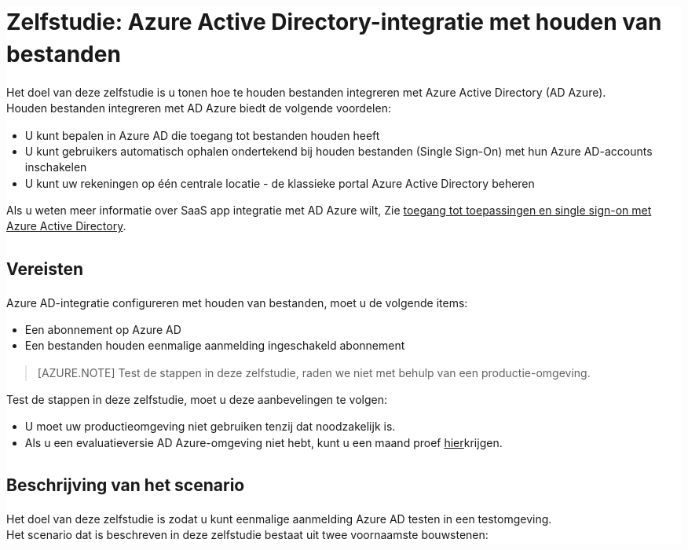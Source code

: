 <properties
    pageTitle="Zelfstudie: Azure Active Directory-integratie met bestanden houden | Microsoft Azure"
    description="Informatie over het configureren van eenmalige aanmelding tussen Azure Active Directory en houden van bestanden."
    services="active-directory"
    documentationCenter=""
    authors="jeevansd"
    manager="femila"
    editor=""/>

<tags
    ms.service="active-directory"
    ms.workload="identity"
    ms.tgt_pltfrm="na"
    ms.devlang="na"
    ms.topic="article"
    ms.date="09/29/2016"
    ms.author="jeedes"/>


# <a name="tutorial-azure-active-directory-integration-with-flatter-files"></a>Zelfstudie: Azure Active Directory-integratie met houden van bestanden

Het doel van deze zelfstudie is u tonen hoe te houden bestanden integreren met Azure Active Directory (AD Azure).  
Houden bestanden integreren met AD Azure biedt de volgende voordelen: 

- U kunt bepalen in Azure AD die toegang tot bestanden houden heeft 
- U kunt gebruikers automatisch ophalen ondertekend bij houden bestanden (Single Sign-On) met hun Azure AD-accounts inschakelen
- U kunt uw rekeningen op één centrale locatie - de klassieke portal Azure Active Directory beheren

Als u weten meer informatie over SaaS app integratie met AD Azure wilt, Zie [toegang tot toepassingen en single sign-on met Azure Active Directory](active-directory-appssoaccess-whatis.md).

## <a name="prerequisites"></a>Vereisten 

Azure AD-integratie configureren met houden van bestanden, moet u de volgende items:

- Een abonnement op Azure AD
- Een bestanden houden eenmalige aanmelding ingeschakeld abonnement


> [AZURE.NOTE] Test de stappen in deze zelfstudie, raden we niet met behulp van een productie-omgeving.


Test de stappen in deze zelfstudie, moet u deze aanbevelingen te volgen:

- U moet uw productieomgeving niet gebruiken tenzij dat noodzakelijk is.
- Als u een evaluatieversie AD Azure-omgeving niet hebt, kunt u een maand proef [hier](https://azure.microsoft.com/pricing/free-trial/)krijgen. 

 
## <a name="scenario-description"></a>Beschrijving van het scenario
Het doel van deze zelfstudie is zodat u kunt eenmalige aanmelding Azure AD testen in een testomgeving.  
Het scenario dat is beschreven in deze zelfstudie bestaat uit twee voornaamste bouwstenen:


[1]: ./media/active-directory-saas-flatter-files-tutorial/tutorial_general_01.png
[2]: ./media/active-directory-saas-flatter-files-tutorial/tutorial_general_02.png
[3]: ./media/active-directory-saas-flatter-files-tutorial/tutorial_general_03.png
[4]: ./media/active-directory-saas-flatter-files-tutorial/tutorial_general_04.png
[6]: ./media/active-directory-saas-flatter-files-tutorial/tutorial_general_05.png
[10]: ./media/active-directory-saas-flatter-files-tutorial/tutorial_general_06.png
[11]: ./media/active-directory-saas-flatter-files-tutorial/tutorial_general_07.png
[20]: ./media/active-directory-saas-flatter-files-tutorial/tutorial_general_100.png
[200]: ./media/active-directory-saas-flatter-files-tutorial/tutorial_general_200.png
[201]: ./media/active-directory-saas-flatter-files-tutorial/tutorial_general_201.png
[203]: ./media/active-directory-saas-flatter-files-tutorial/tutorial_general_203.png
[204]: ./media/active-directory-saas-flatter-files-tutorial/tutorial_general_204.png
[205]: ./media/active-directory-saas-flatter-files-tutorial/tutorial_general_205.png